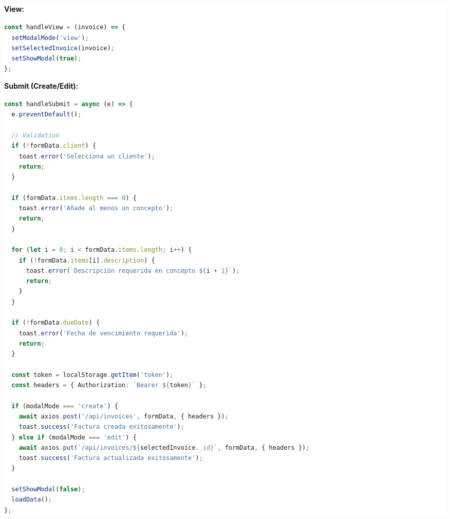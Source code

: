 **View:**
```typescript
const handleView = (invoice) => {
  setModalMode('view');
  setSelectedInvoice(invoice);
  setShowModal(true);
};
```

**Submit (Create/Edit):**
```typescript
const handleSubmit = async (e) => {
  e.preventDefault();

  // Validation
  if (!formData.client) {
    toast.error('Selecciona un cliente');
    return;
  }

  if (formData.items.length === 0) {
    toast.error('Añade al menos un concepto');
    return;
  }

  for (let i = 0; i < formData.items.length; i++) {
    if (!formData.items[i].description) {
      toast.error(`Descripción requerida en concepto ${i + 1}`);
      return;
    }
  }

  if (!formData.dueDate) {
    toast.error('Fecha de vencimiento requerida');
    return;
  }

  const token = localStorage.getItem('token');
  const headers = { Authorization: `Bearer ${token}` };

  if (modalMode === 'create') {
    await axios.post('/api/invoices', formData, { headers });
    toast.success('Factura creada exitosamente');
  } else if (modalMode === 'edit') {
    await axios.put(`/api/invoices/${selectedInvoice._id}`, formData, { headers });
    toast.success('Factura actualizada exitosamente');
  }

  setShowModal(false);
  loadData();
};
```
